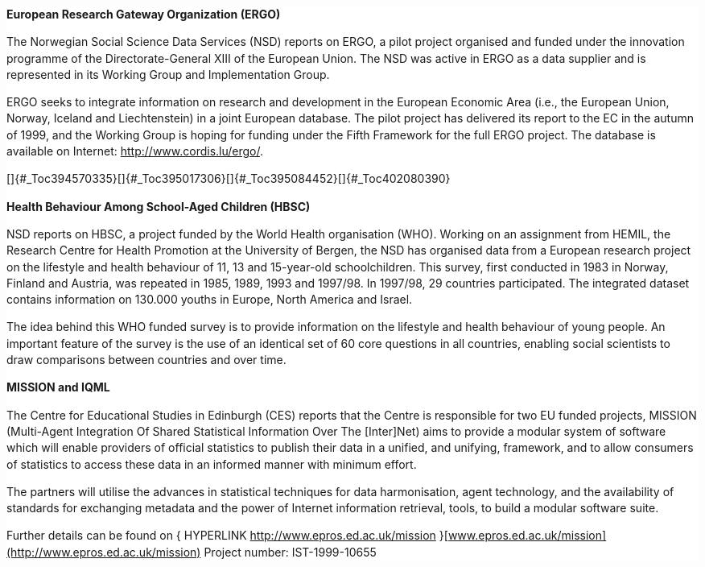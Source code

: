 **European Research Gateway Organization (ERGO)**

The Norwegian Social Science Data Services (NSD) reports on ERGO, a
pilot project organised and funded under the innovation programme of the
Directorate-General XIII of the European Union. The NSD was active in
ERGO as a data supplier and is represented in its Working Group and
Implementation Group.

ERGO seeks to integrate information on research and development in the
European Economic Area (i.e., the European Union, Norway, Iceland and
Liechtenstein) in a joint European database. The pilot project has
delivered its report to the EC in the autumn of 1999, and the Working
Group is hoping for funding under the Fifth Framework for the full ERGO
project. The database is available on Internet:
<http://www.cordis.lu/ergo/>.

[]{#_Toc394570335}[]{#_Toc395017306}[]{#_Toc395084452}[]{#_Toc402080390}

**Health Behaviour Among School-Aged Children (HBSC)**

NSD reports on HBSC, a project funded by the World Health organisation
(WHO). Working on an assignment from HEMIL, the Research Centre for
Health Promotion at the University of Bergen, the NSD has organised data
from a European research project on the lifestyle and health behaviour
of 11, 13 and 15-year-old schoolchildren. This survey, first conducted
in 1983 in Norway, Finland and Austria, was repeated in 1985, 1989, 1993
and 1997/98. In 1997/98, 29 countries participated. The integrated
dataset contains information on 130.000 youths in Europe, North America
and Israel.

The idea behind this WHO funded survey is to provide information on the
lifestyle and health behaviour of young people. An important feature of
the survey is the use of an identical set of 60 core questions in all
countries, enabling social scientists to draw comparisons between
countries and over time.

**MISSION and IQML**

The Centre for Educational Studies in Edinburgh (CES) reports that the
Centre is responsible for two EU funded projects, MISSION (Multi-Agent
Integration Of Shared Statistical Information Over The [Inter]Net)
aims to provide a modular system of software which will enable providers
of official statistics to publish their data in a unified, and unifying,
framework, and to allow consumers of statistics to access these data in
an informed manner with minimum effort.

The partners will utilise the advances in statistical techniques for
data harmonisation, agent technology, and the availability of standards
for exchanging metadata and the power of Internet information retrieval,
tools, to build a modular software suite.

Further details can be found on { HYPERLINK
<http://www.epros.ed.ac.uk/mission>
}[www.epros.ed.ac.uk/mission](http://www.epros.ed.ac.uk/mission) Project
number: IST-1999-10655
